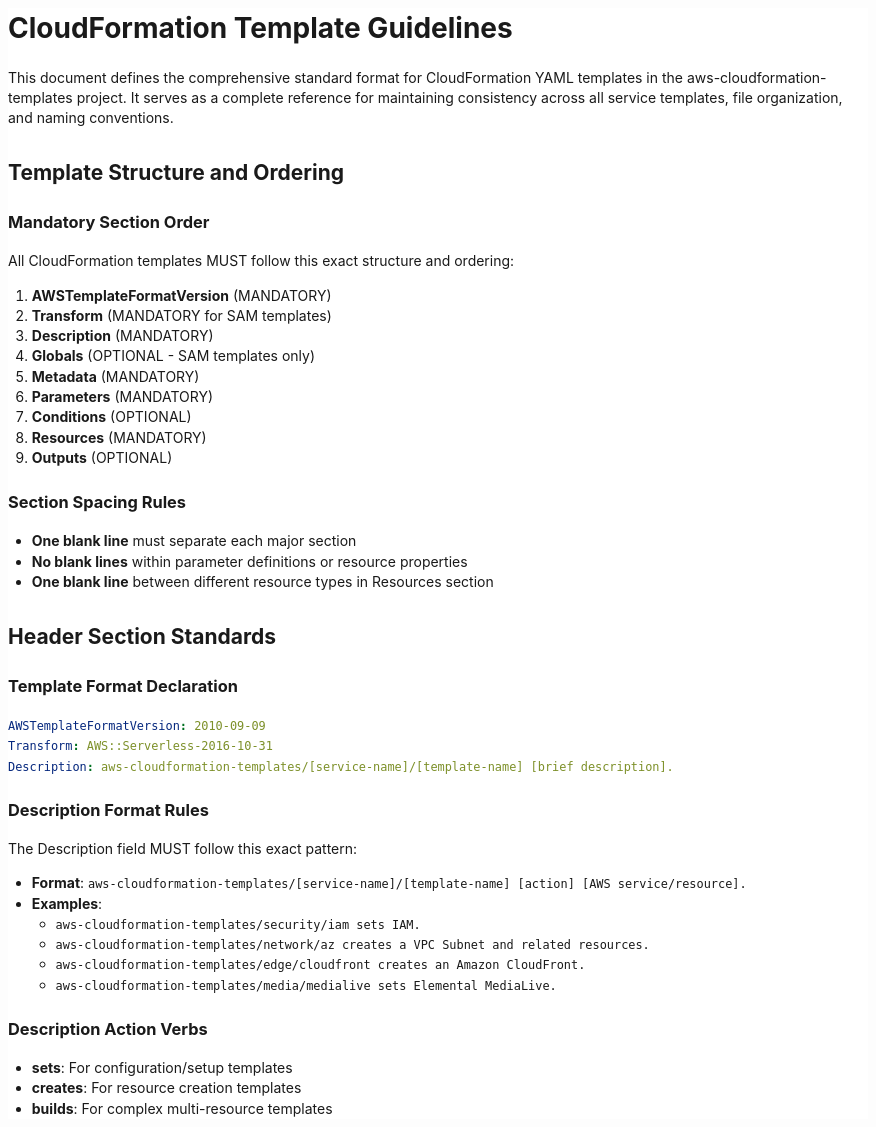 # CloudFormation Template Guidelines

This document defines the comprehensive standard format for CloudFormation YAML templates in the aws-cloudformation-templates project. It serves as a complete reference for maintaining consistency across all service templates, file organization, and naming conventions.

## Template Structure and Ordering

### Mandatory Section Order
All CloudFormation templates MUST follow this exact structure and ordering:

1. **AWSTemplateFormatVersion** (MANDATORY)
2. **Transform** (MANDATORY for SAM templates)
3. **Description** (MANDATORY)
4. **Globals** (OPTIONAL - SAM templates only)
5. **Metadata** (MANDATORY)
6. **Parameters** (MANDATORY)
7. **Conditions** (OPTIONAL)
8. **Resources** (MANDATORY)
9. **Outputs** (OPTIONAL)

### Section Spacing Rules
- **One blank line** must separate each major section
- **No blank lines** within parameter definitions or resource properties
- **One blank line** between different resource types in Resources section

## Header Section Standards

### Template Format Declaration
```yaml
AWSTemplateFormatVersion: 2010-09-09
Transform: AWS::Serverless-2016-10-31
Description: aws-cloudformation-templates/[service-name]/[template-name] [brief description].
```

### Description Format Rules
The Description field MUST follow this exact pattern:
- **Format**: `aws-cloudformation-templates/[service-name]/[template-name] [action] [AWS service/resource].`
- **Examples**:
  - `aws-cloudformation-templates/security/iam sets IAM.`
  - `aws-cloudformation-templates/network/az creates a VPC Subnet and related resources.`
  - `aws-cloudformation-templates/edge/cloudfront creates an Amazon CloudFront.`
  - `aws-cloudformation-templates/media/medialive sets Elemental MediaLive.`

### Description Action Verbs
- **sets**: For configuration/setup templates
- **creates**: For resource creation templates  
- **builds**: For complex multi-resource templates
